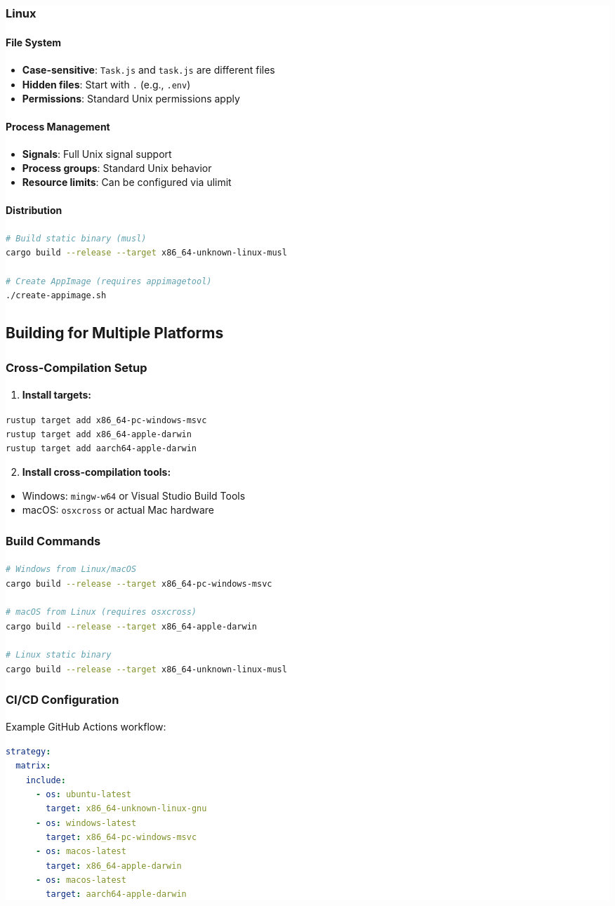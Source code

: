 ### Linux

#### File System
- **Case-sensitive**: `Task.js` and `task.js` are different files
- **Hidden files**: Start with `.` (e.g., `.env`)
- **Permissions**: Standard Unix permissions apply

#### Process Management
- **Signals**: Full Unix signal support
- **Process groups**: Standard Unix behavior
- **Resource limits**: Can be configured via ulimit

#### Distribution
```bash
# Build static binary (musl)
cargo build --release --target x86_64-unknown-linux-musl

# Create AppImage (requires appimagetool)
./create-appimage.sh
```

## Building for Multiple Platforms

### Cross-Compilation Setup

1. **Install targets:**
```bash
rustup target add x86_64-pc-windows-msvc
rustup target add x86_64-apple-darwin
rustup target add aarch64-apple-darwin
```

2. **Install cross-compilation tools:**
- Windows: `mingw-w64` or Visual Studio Build Tools
- macOS: `osxcross` or actual Mac hardware

### Build Commands

```bash
# Windows from Linux/macOS
cargo build --release --target x86_64-pc-windows-msvc

# macOS from Linux (requires osxcross)
cargo build --release --target x86_64-apple-darwin

# Linux static binary
cargo build --release --target x86_64-unknown-linux-musl
```

### CI/CD Configuration

Example GitHub Actions workflow:
```yaml
strategy:
  matrix:
    include:
      - os: ubuntu-latest
        target: x86_64-unknown-linux-gnu
      - os: windows-latest
        target: x86_64-pc-windows-msvc
      - os: macos-latest
        target: x86_64-apple-darwin
      - os: macos-latest
        target: aarch64-apple-darwin
```
